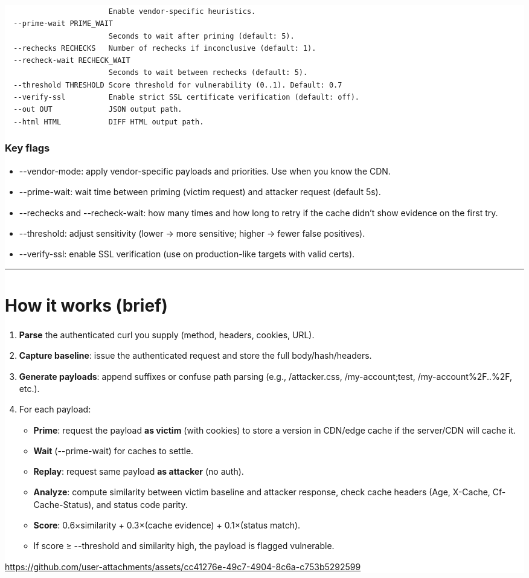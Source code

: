 ```
                        Enable vendor-specific heuristics.
  --prime-wait PRIME_WAIT
                        Seconds to wait after priming (default: 5).
  --rechecks RECHECKS   Number of rechecks if inconclusive (default: 1).
  --recheck-wait RECHECK_WAIT
                        Seconds to wait between rechecks (default: 5).
  --threshold THRESHOLD Score threshold for vulnerability (0..1). Default: 0.7
  --verify-ssl          Enable strict SSL certificate verification (default: off).
  --out OUT             JSON output path.
  --html HTML           DIFF HTML output path.
```

### **Key flags**

-   --vendor-mode: apply vendor-specific payloads and priorities. Use when you know the CDN.
    
-   --prime-wait: wait time between priming (victim request) and attacker request (default 5s).
    
-   --rechecks and --recheck-wait: how many times and how long to retry if the cache didn’t show evidence on the first try.
    
-   --threshold: adjust sensitivity (lower → more sensitive; higher → fewer false positives).
    
-   --verify-ssl: enable SSL verification (use on production-like targets with valid certs).
    

----------

# **How it works (brief)**

1.  **Parse** the authenticated curl you supply (method, headers, cookies, URL).
    
2.  **Capture baseline**: issue the authenticated request and store the full body/hash/headers.
    
3.  **Generate payloads**: append suffixes or confuse path parsing (e.g., /attacker.css, /my-account;test, /my-account%2F..%2F, etc.).
    
4.  For each payload:
    
    -   **Prime**: request the payload **as victim** (with cookies) to store a version in CDN/edge cache if the server/CDN will cache it.
        
    -   **Wait** (--prime-wait) for caches to settle.
        
    -   **Replay**: request same payload **as attacker** (no auth).
        
    -   **Analyze**: compute similarity between victim baseline and attacker response, check cache headers (Age, X-Cache, Cf-Cache-Status), and status code parity.
        
    -   **Score**: 0.6×similarity + 0.3×(cache evidence) + 0.1×(status match).
        
    -   If score ≥ --threshold and similarity high, the payload is flagged vulnerable.
  





https://github.com/user-attachments/assets/cc41276e-49c7-4904-8c6a-c753b5292599
